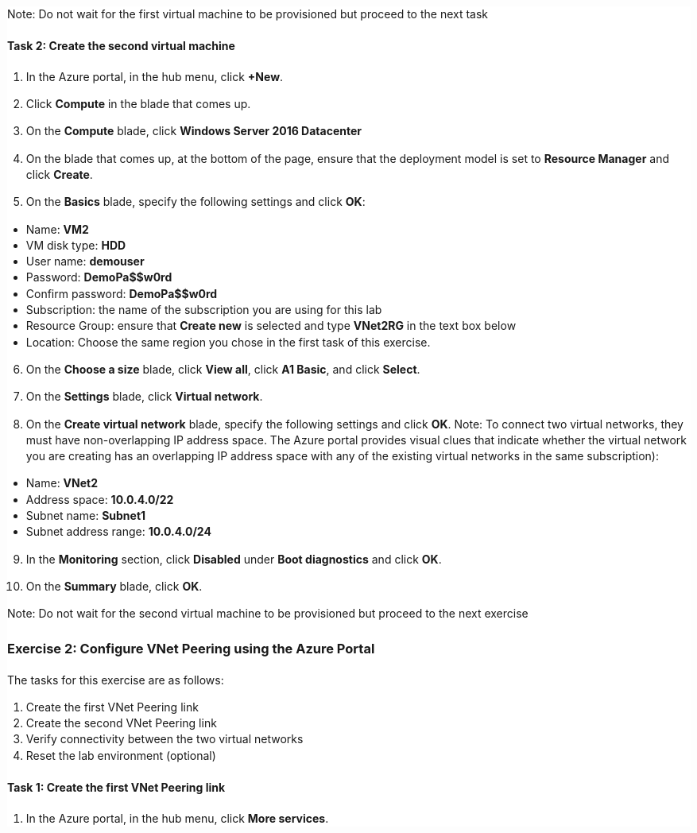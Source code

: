   Note: Do not wait for the first virtual machine to be provisioned but proceed to the next task


#### Task 2: Create the second virtual machine

1. In the Azure portal, in the hub menu, click **+New**.

2. Click **Compute** in the blade that comes up.

3. On the **Compute** blade, click **Windows Server 2016 Datacenter**

4. On the blade that comes up, at the bottom of the page, ensure that the deployment model is set to **Resource Manager** and click **Create**.

5. On the **Basics** blade, specify the following settings and click **OK**:

- Name: **VM2**
- VM disk type: **HDD**
- User name: **demouser**
- Password: **DemoPa$$w0rd**
- Confirm password: **DemoPa$$w0rd**
- Subscription: the name of the subscription you are using for this lab
- Resource Group: ensure that **Create new** is selected and type **VNet2RG** in the text box below
- Location: Choose the same region you chose in the first task of this exercise.

6. On the **Choose a size** blade, click **View all**, click **A1 Basic**, and click **Select**.

7. On the **Settings** blade, click **Virtual network**.

8. On the **Create virtual network** blade, specify the following settings and click **OK**.
  Note: To connect two virtual networks, they must have non-overlapping IP address space. The Azure portal provides visual clues that indicate whether the virtual network you are creating has an overlapping IP address space with any of the existing virtual networks in the same subscription):

- Name: **VNet2**
- Address space: **10.0.4.0/22**
- Subnet name: **Subnet1**
- Subnet address range: **10.0.4.0/24**

9. In the **Monitoring** section, click **Disabled** under **Boot diagnostics** and click **OK**.

10. On the **Summary** blade, click **OK**.

  Note: Do not wait for the second virtual machine to be provisioned but proceed to the next exercise


### Exercise 2: Configure VNet Peering using the Azure Portal

The tasks for this exercise are as follows:
1. Create the first VNet Peering link
2. Create the second VNet Peering link
3. Verify connectivity between the two virtual networks
4. Reset the lab environment (optional)


#### Task 1: Create the first VNet Peering link

1. In the Azure portal, in the hub menu, click **More services**.
